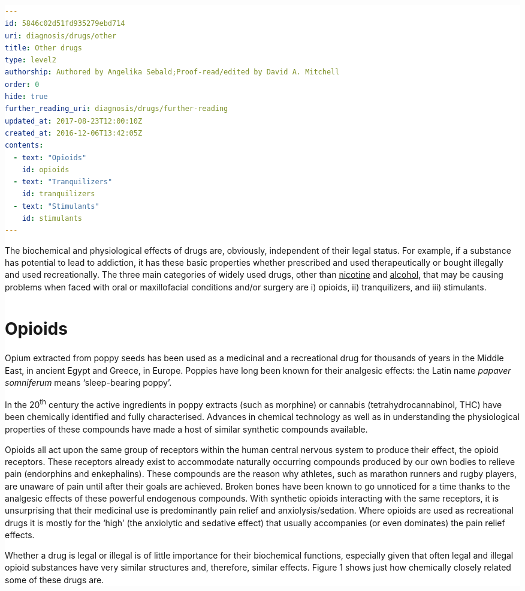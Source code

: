 ```yaml
---
id: 5846c02d51fd935279ebd714
uri: diagnosis/drugs/other
title: Other drugs
type: level2
authorship: Authored by Angelika Sebald;Proof-read/edited by David A. Mitchell
order: 0
hide: true
further_reading_uri: diagnosis/drugs/further-reading
updated_at: 2017-08-23T12:00:10Z
created_at: 2016-12-06T13:42:05Z
contents:
  - text: "Opioids"
    id: opioids
  - text: "Tranquilizers"
    id: tranquilizers
  - text: "Stimulants"
    id: stimulants
---
```


<p>The biochemical and physiological effects of drugs are, obviously,
    independent of their legal status. For example, if a substance
    has potential to lead to addiction, it has these basic properties
    whether prescribed and used therapeutically or bought illegally
    and used recreationally. The three main categories of widely
    used drugs, other than <a href="/diagnosis/drugs/tobacco">nicotine</a>    and <a href="/diagnosis/drugs/alcohol">alcohol</a>, that
    may be causing problems when faced with oral or maxillofacial
    conditions and/or surgery are i) opioids, ii) tranquilizers,
    and iii) stimulants.</p>
<h1 id="opioids">Opioids</h1>
<p>Opium extracted from poppy seeds has been used as a medicinal
    and a recreational drug for thousands of years in the Middle
    East, in ancient Egypt and Greece, in Europe. Poppies have
    long been known for their analgesic effects: the Latin name
    <i>papaver somniferum</i> means ‘sleep-bearing poppy’.</p>
<p>In the 20<sup>th</sup> century the active ingredients in poppy
    extracts (such as morphine) or cannabis (tetrahydrocannabinol,
    THC) have been chemically identified and fully characterised.
    Advances in chemical technology as well as in understanding
    the physiological properties of these compounds have made
    a host of similar synthetic compounds available.</p>
<p>Opioids all act upon the same group of receptors within the human
    central nervous system to produce their effect, the opioid
    receptors. These receptors already exist to accommodate naturally
    occurring compounds produced by our own bodies to relieve
    pain (endorphins and enkephalins). These compounds are the
    reason why athletes, such as marathon runners and rugby players,
    are unaware of pain until after their goals are achieved.
    Broken bones have been known to go unnoticed for a time thanks
    to the analgesic effects of these powerful endogenous compounds.
    With synthetic opioids interacting with the same receptors,
    it is unsurprising that their medicinal use is predominantly
    pain relief and anxiolysis/sedation. Where opioids are used
    as recreational drugs it is mostly for the ‘high’ (the anxiolytic
    and sedative effect) that usually accompanies (or even dominates)
    the pain relief effects.</p>
<p>Whether a drug is legal or illegal is of little importance for
    their biochemical functions, especially given that often
    legal and illegal opioid substances have very similar structures
    and, therefore, similar effects. Figure 1 shows just how
    chemically closely related some of these drugs are.</p>